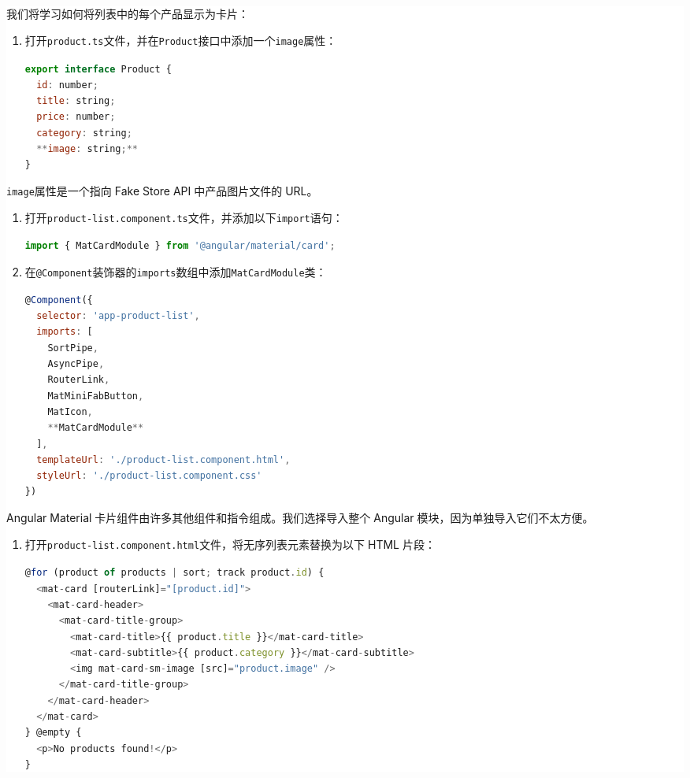 我们将学习如何将列表中的每个产品显示为卡片：

1.  打开`product.ts`文件，并在`Product`接口中添加一个`image`属性：

    ```js
    export interface Product {
      id: number;
      title: string;
      price: number;
      category: string;
      **image: string;**
    } 
    ```

`image`属性是一个指向 Fake Store API 中产品图片文件的 URL。

1.  打开`product-list.component.ts`文件，并添加以下`import`语句：

    ```js
    import { MatCardModule } from '@angular/material/card'; 
    ```

1.  在`@Component`装饰器的`imports`数组中添加`MatCardModule`类：

    ```js
    @Component({
      selector: 'app-product-list',
      imports: [
        SortPipe,
        AsyncPipe,
        RouterLink,
        MatMiniFabButton,
        MatIcon,
        **MatCardModule**
      ],
      templateUrl: './product-list.component.html',
      styleUrl: './product-list.component.css'
    }) 
    ```

Angular Material 卡片组件由许多其他组件和指令组成。我们选择导入整个 Angular 模块，因为单独导入它们不太方便。

1.  打开`product-list.component.html`文件，将无序列表元素替换为以下 HTML 片段：

    ```js
    @for (product of products | sort; track product.id) {
      <mat-card [routerLink]="[product.id]">
        <mat-card-header>
          <mat-card-title-group>
            <mat-card-title>{{ product.title }}</mat-card-title>
            <mat-card-subtitle>{{ product.category }}</mat-card-subtitle>
            <img mat-card-sm-image [src]="product.image" />
          </mat-card-title-group>
        </mat-card-header>
      </mat-card>
    } @empty {
      <p>No products found!</p>
    } 
    ```
